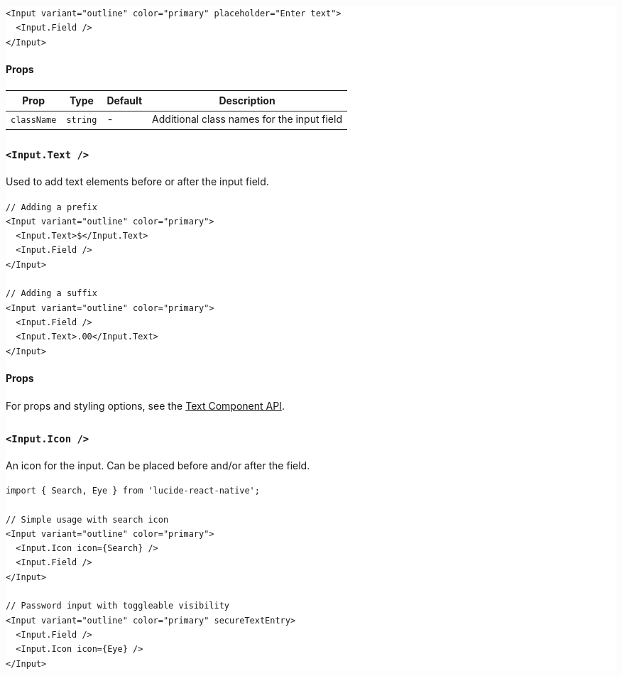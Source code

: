 ```tsx
<Input variant="outline" color="primary" placeholder="Enter text">
  <Input.Field />
</Input>
```

#### Props

| Prop | Type | Default | Description |
|------|------|---------|-------------|
| `className` | `string` | - | Additional class names for the input field |

### `<Input.Text />`

Used to add text elements before or after the input field.

```tsx
// Adding a prefix
<Input variant="outline" color="primary">
  <Input.Text>$</Input.Text>
  <Input.Field />
</Input>

// Adding a suffix
<Input variant="outline" color="primary">
  <Input.Field />
  <Input.Text>.00</Input.Text>
</Input>
```

#### Props

For props and styling options, see the [Text Component API](/packages/ui/src/components/text).

### `<Input.Icon />`

An icon for the input. Can be placed before and/or after the field.

```tsx
import { Search, Eye } from 'lucide-react-native';

// Simple usage with search icon
<Input variant="outline" color="primary">
  <Input.Icon icon={Search} />
  <Input.Field />
</Input>

// Password input with toggleable visibility
<Input variant="outline" color="primary" secureTextEntry>
  <Input.Field />
  <Input.Icon icon={Eye} />
</Input>
```

